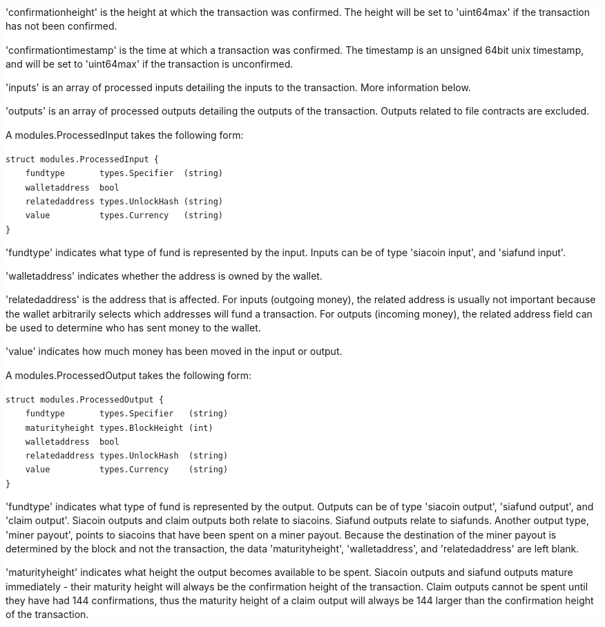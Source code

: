 'confirmationheight' is the height at which the transaction was confirmed. The
height will be set to 'uint64max' if the transaction has not been confirmed.

'confirmationtimestamp' is the time at which a transaction was confirmed. The
timestamp is an unsigned 64bit unix timestamp, and will be set to 'uint64max'
if the transaction is unconfirmed.

'inputs' is an array of processed inputs detailing the inputs to the
transaction. More information below.

'outputs' is an array of processed outputs detailing the outputs of
the transaction. Outputs related to file contracts are excluded.

A modules.ProcessedInput takes the following form:
```
struct modules.ProcessedInput {
	fundtype       types.Specifier  (string)
	walletaddress  bool
	relatedaddress types.UnlockHash (string)
	value          types.Currency   (string)
}
```

'fundtype' indicates what type of fund is represented by the input. Inputs can
be of type 'siacoin input', and 'siafund input'.

'walletaddress' indicates whether the address is owned by the wallet.
 
'relatedaddress' is the address that is affected. For inputs (outgoing money),
the related address is usually not important because the wallet arbitrarily
selects which addresses will fund a transaction. For outputs (incoming money),
the related address field can be used to determine who has sent money to the
wallet.

'value' indicates how much money has been moved in the input or output.

A modules.ProcessedOutput takes the following form:
```
struct modules.ProcessedOutput {
	fundtype       types.Specifier   (string)
	maturityheight types.BlockHeight (int)
	walletaddress  bool
	relatedaddress types.UnlockHash  (string)
	value          types.Currency    (string)
}
```

'fundtype' indicates what type of fund is represented by the output. Outputs
can be of type 'siacoin output', 'siafund output', and 'claim output'. Siacoin
outputs and claim outputs both relate to siacoins. Siafund outputs relate to
siafunds. Another output type, 'miner payout', points to siacoins that have been
spent on a miner payout. Because the destination of the miner payout is determined by
the block and not the transaction, the data 'maturityheight', 'walletaddress',
and 'relatedaddress' are left blank.

'maturityheight' indicates what height the output becomes available to be
spent. Siacoin outputs and siafund outputs mature immediately - their maturity
height will always be the confirmation height of the transaction. Claim outputs
cannot be spent until they have had 144 confirmations, thus the maturity height
of a claim output will always be 144 larger than the confirmation height of the
transaction.
